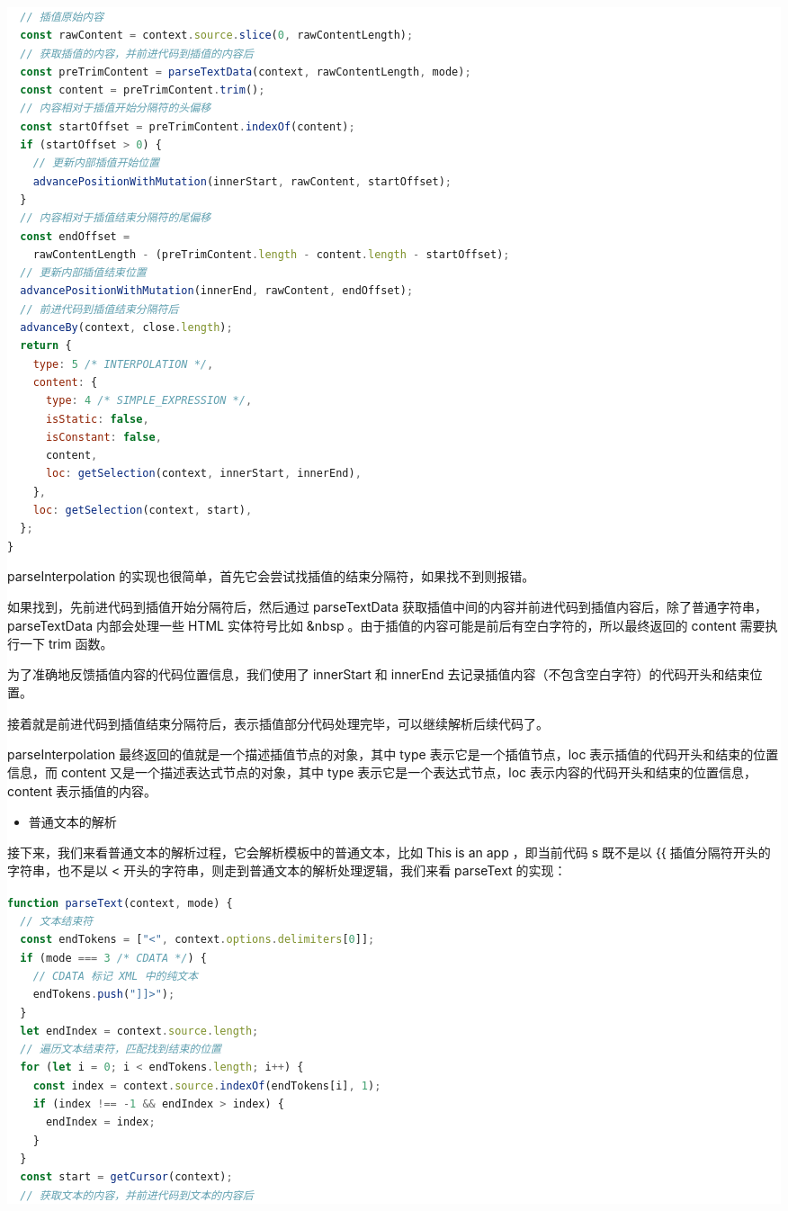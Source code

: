 ```javascript
  // 插值原始内容
  const rawContent = context.source.slice(0, rawContentLength);
  // 获取插值的内容，并前进代码到插值的内容后
  const preTrimContent = parseTextData(context, rawContentLength, mode);
  const content = preTrimContent.trim();
  // 内容相对于插值开始分隔符的头偏移
  const startOffset = preTrimContent.indexOf(content);
  if (startOffset > 0) {
    // 更新内部插值开始位置
    advancePositionWithMutation(innerStart, rawContent, startOffset);
  }
  // 内容相对于插值结束分隔符的尾偏移
  const endOffset =
    rawContentLength - (preTrimContent.length - content.length - startOffset);
  // 更新内部插值结束位置
  advancePositionWithMutation(innerEnd, rawContent, endOffset);
  // 前进代码到插值结束分隔符后
  advanceBy(context, close.length);
  return {
    type: 5 /* INTERPOLATION */,
    content: {
      type: 4 /* SIMPLE_EXPRESSION */,
      isStatic: false,
      isConstant: false,
      content,
      loc: getSelection(context, innerStart, innerEnd),
    },
    loc: getSelection(context, start),
  };
}
```

parseInterpolation 的实现也很简单，首先它会尝试找插值的结束分隔符，如果找不到则报错。

如果找到，先前进代码到插值开始分隔符后，然后通过 parseTextData 获取插值中间的内容并前进代码到插值内容后，除了普通字符串，parseTextData 内部会处理一些 HTML 实体符号比如 &nbsp 。由于插值的内容可能是前后有空白字符的，所以最终返回的 content 需要执行一下 trim 函数。

为了准确地反馈插值内容的代码位置信息，我们使用了 innerStart 和 innerEnd 去记录插值内容（不包含空白字符）的代码开头和结束位置。

接着就是前进代码到插值结束分隔符后，表示插值部分代码处理完毕，可以继续解析后续代码了。

parseInterpolation 最终返回的值就是一个描述插值节点的对象，其中 type 表示它是一个插值节点，loc 表示插值的代码开头和结束的位置信息，而 content 又是一个描述表达式节点的对象，其中 type 表示它是一个表达式节点，loc 表示内容的代码开头和结束的位置信息，content 表示插值的内容。

- 普通文本的解析

接下来，我们来看普通文本的解析过程，它会解析模板中的普通文本，比如 This is an app ，即当前代码 s 既不是以 {{ 插值分隔符开头的字符串，也不是以 < 开头的字符串，则走到普通文本的解析处理逻辑，我们来看 parseText 的实现：

```javascript
function parseText(context, mode) {
  // 文本结束符
  const endTokens = ["<", context.options.delimiters[0]];
  if (mode === 3 /* CDATA */) {
    // CDATA 标记 XML 中的纯文本
    endTokens.push("]]>");
  }
  let endIndex = context.source.length;
  // 遍历文本结束符，匹配找到结束的位置
  for (let i = 0; i < endTokens.length; i++) {
    const index = context.source.indexOf(endTokens[i], 1);
    if (index !== -1 && endIndex > index) {
      endIndex = index;
    }
  }
  const start = getCursor(context);
  // 获取文本的内容，并前进代码到文本的内容后
```